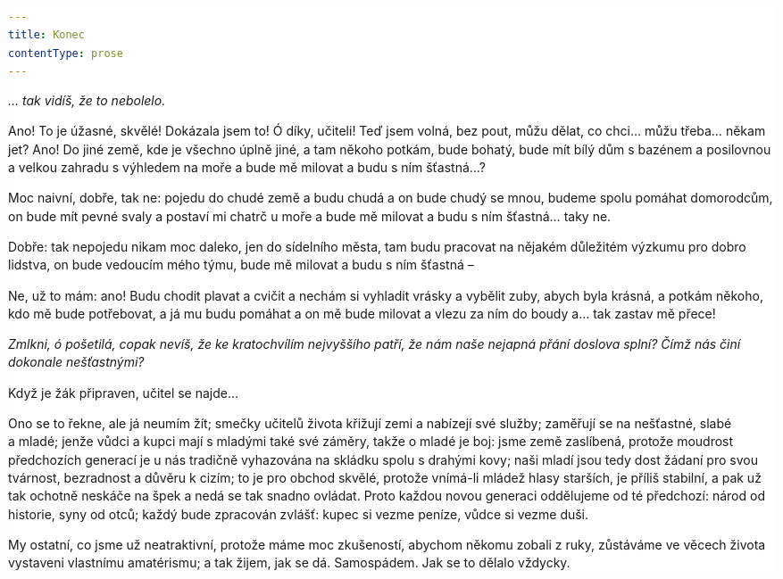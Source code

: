 ```yaml
---
title: Konec
contentType: prose
---
```


<section>

_… tak vidíš, že to nebolelo._

Ano! To je úžasné, skvělé! Dokázala jsem to! Ó díky, učiteli! Teď jsem volná, bez pout, můžu dělat, co chci… můžu třeba… někam jet? Ano! Do jiné země, kde je všechno úplně jiné, a tam někoho potkám, bude bohatý, bude mít bílý dům s bazénem a posilovnou a velkou zahradu s výhledem na moře a bude mě milovat a budu s ním šťastná…?

Moc naivní, dobře, tak ne: pojedu do chudé země a budu chudá a on bude chudý se mnou, budeme spolu pomáhat domorodcům, on bude mít pevné svaly a postaví mi chatrč u moře a bude mě milovat a budu s ním šťastná… taky ne.

Dobře: tak nepojedu nikam moc daleko, jen do sídelního města, tam budu pracovat na nějakém důležitém výzkumu pro dobro lidstva, on bude vedoucím mého týmu, bude mě milovat a budu s ním šťastná –

Ne, už to mám: ano! Budu chodit plavat a cvičit a nechám si vyhladit vrásky a vybělit zuby, abych byla krásná, a potkám někoho, kdo mě bude potřebovat, a já mu budu pomáhat a on mě bude milovat a vlezu za ním do boudy a… tak zastav mě přece!

</section>

<section>

_Zmlkni, ó pošetilá, copak nevíš, že ke kratochvílím nejvyššího patří, že nám naše nejapná přání doslova splní? Čímž nás činí dokonale nešťastnými?_

</section>

<section>

Když je žák připraven, učitel se najde…

</section>

<section>

Ono se to řekne, ale já neumím žít; smečky učitelů života křižují zemi a nabízejí své služby; zaměřují se na nešťastné, slabé a mladé; jenže vůdci a kupci mají s mladými také své záměry, takže o mladé je boj: jsme země zaslíbená, protože moudrost předchozích generací je u nás tradičně vyhazována na skládku spolu s drahými kovy; naši mladí jsou tedy dost žádaní pro svou tvárnost, bezradnost a důvěru k cizím; to je pro obchod skvělé, protože vnímá-li mládež hlasy starších, je příliš stabilní, a pak už tak ochotně neskáče na špek a nedá se tak snadno ovládat. Proto každou novou generaci oddělujeme od té předchozí: národ od historie, syny od otců; každý bude zpracován zvlášť: kupec si vezme peníze, vůdce si vezme duši.

My ostatní, co jsme už neatraktivní, protože máme moc zkušeností, abychom někomu zobali z ruky, zůstáváme ve věcech života vystaveni vlastnímu amatérismu; a tak žijem, jak se dá. Samospádem. Jak se to dělalo vždycky.

</section>
